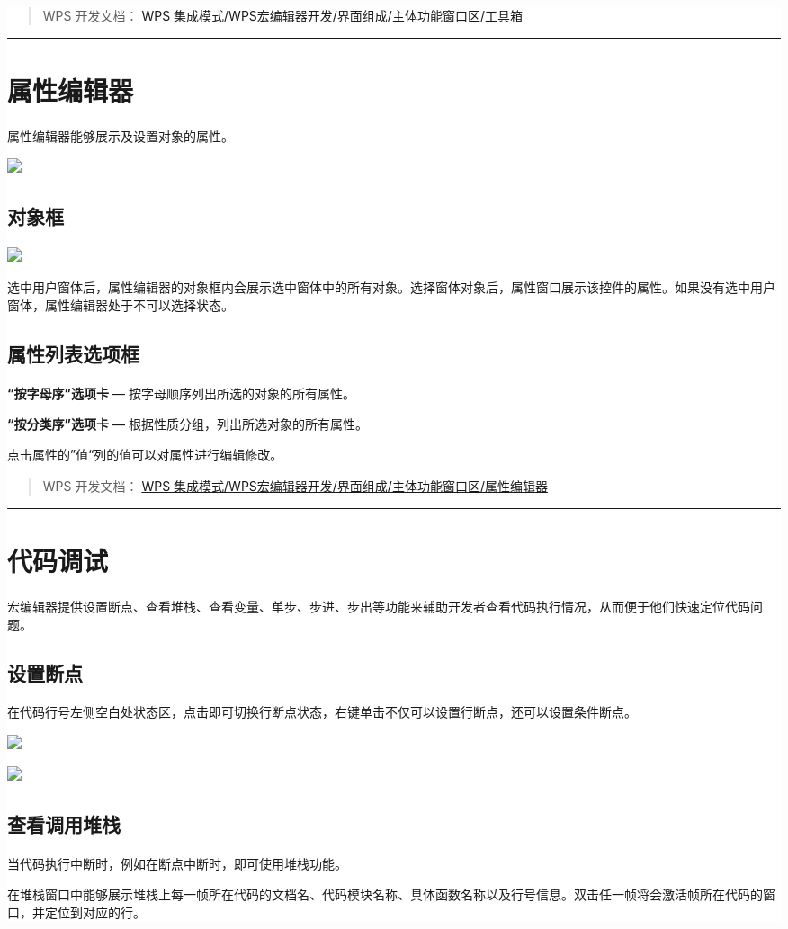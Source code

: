> WPS 开发文档： [WPS 集成模式/WPS宏编辑器开发/界面组成/主体功能窗口区/工具箱](https://qn.cache.wpscdn.cn/encs/doc/office_v19/topics/WPS%20%E9%9B%86%E6%88%90%E6%A8%A1%E5%BC%8F/WPS%E5%AE%8F%E7%BC%96%E8%BE%91%E5%99%A8%E5%BC%80%E5%8F%91/%E7%95%8C%E9%9D%A2%E7%BB%84%E6%88%90/%E4%B8%BB%E4%BD%93%E5%8A%9F%E8%83%BD%E7%AA%97%E5%8F%A3%E5%8C%BA/%E5%B7%A5%E5%85%B7%E7%AE%B1.html)

------------------------------------------------------------------------
# 属性编辑器

属性编辑器能够展示及设置对象的属性。

![](Base64图像/Base64图像36来自_WPS%20集成模式_WPS宏编辑器开发_界面组成_主体功能窗口区_属性编辑器.png)

## 对象框

![](Base64图像/Base64图像37来自_WPS%20集成模式_WPS宏编辑器开发_界面组成_主体功能窗口区_属性编辑器.png)

选中用户窗体后，属性编辑器的对象框内会展示选中窗体中的所有对象。选择窗体对象后，属性窗口展示该控件的属性。如果没有选中用户窗体，属性编辑器处于不可以选择状态。

## 属性列表选项框

**“按字母序”选项卡** — 按字母顺序列出所选的对象的所有属性。

**“按分类序”选项卡** — 根据性质分组，列出所选对象的所有属性。

点击属性的”值“列的值可以对属性进行编辑修改。

> WPS 开发文档： [WPS 集成模式/WPS宏编辑器开发/界面组成/主体功能窗口区/属性编辑器](https://qn.cache.wpscdn.cn/encs/doc/office_v19/topics/WPS%20%E9%9B%86%E6%88%90%E6%A8%A1%E5%BC%8F/WPS%E5%AE%8F%E7%BC%96%E8%BE%91%E5%99%A8%E5%BC%80%E5%8F%91/%E7%95%8C%E9%9D%A2%E7%BB%84%E6%88%90/%E4%B8%BB%E4%BD%93%E5%8A%9F%E8%83%BD%E7%AA%97%E5%8F%A3%E5%8C%BA/%E5%B1%9E%E6%80%A7%E7%BC%96%E8%BE%91%E5%99%A8.html)

------------------------------------------------------------------------
# 代码调试

宏编辑器提供设置断点、查看堆栈、查看变量、单步、步进、步出等功能来辅助开发者查看代码执行情况，从而便于他们快速定位代码问题。

## 设置断点

在代码行号左侧空白处状态区，点击即可切换行断点状态，右键单击不仅可以设置行断点，还可以设置条件断点。

![](Base64图像/Base64图像38来自_WPS%20集成模式_WPS宏编辑器开发_界面组成_主体功能窗口区_代码调试.png)

![](Base64图像/Base64图像39来自_WPS%20集成模式_WPS宏编辑器开发_界面组成_主体功能窗口区_代码调试.png)

## 查看调用堆栈

当代码执行中断时，例如在断点中断时，即可使用堆栈功能。

在堆栈窗口中能够展示堆栈上每一帧所在代码的文档名、代码模块名称、具体函数名称以及行号信息。双击任一帧将会激活帧所在代码的窗口，并定位到对应的行。
